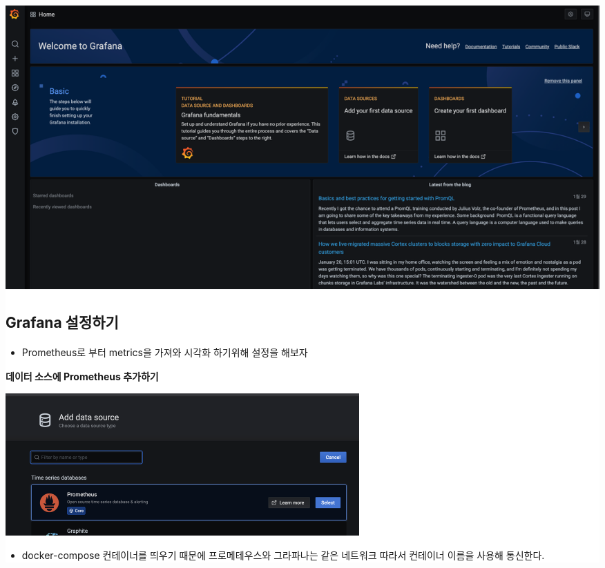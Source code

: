 ![image-20210201185005260](./images/image-20210201185005260.png)



## Grafana 설정하기

* Prometheus로 부터 metrics을 가져와 시각화 하기위해 설정을 해보자

**데이터 소스에 Prometheus 추가하기**

<img src="./images/image-20210201185249131.png" alt="image-20210201185249131" style="zoom:50%;" />

* docker-compose 컨테이너를 띄우기 때문에 프로메테우스와 그라파나는 같은 네트워크 따라서 컨테이너 이름을 사용해 통신한다.
